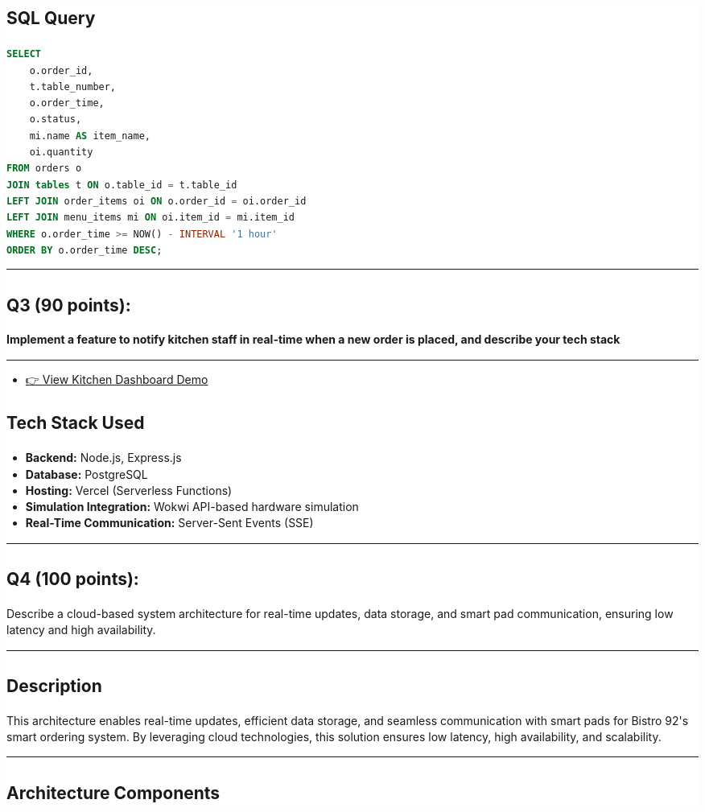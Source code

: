 
## SQL Query

```sql
SELECT 
    o.order_id,
    t.table_number,
    o.order_time,
    o.status,
    mi.name AS item_name,
    oi.quantity
FROM orders o
JOIN tables t ON o.table_id = t.table_id
LEFT JOIN order_items oi ON o.order_id = oi.order_id
LEFT JOIN menu_items mi ON oi.item_id = mi.item_id
WHERE o.order_time >= NOW() - INTERVAL '1 hour'
ORDER BY o.order_time DESC;
```

---
## Q3 (90 points):  
**Implement a feature to notify kitchen staff in real-time when a new order is placed, and describe your tech stack**

---
- [👉 View Kitchen Dashboard Demo](https://stellular-sopapillas-a959dd.netlify.app/orders)  

## Tech Stack Used
- **Backend:** Node.js, Express.js
- **Database:** PostgreSQL
- **Hosting:** Vercel (Serverless Functions)
- **Simulation Integration:** Wokwi API-based hardware simulation
- **Real-Time Communication:** Server-Sent Events (SSE)

---
## Q4 (100 points):
Describe a cloud-based system architecture for real-time updates, data storage, and smart pad communication, ensuring low latency and high availability.

---

## Description
This architecture enables real-time updates, efficient data storage, and seamless communication with smart pads for Bistro 92's smart ordering system. By leveraging cloud technologies, this solution ensures low latency, high availability, and scalability.

---

## Architecture Components

